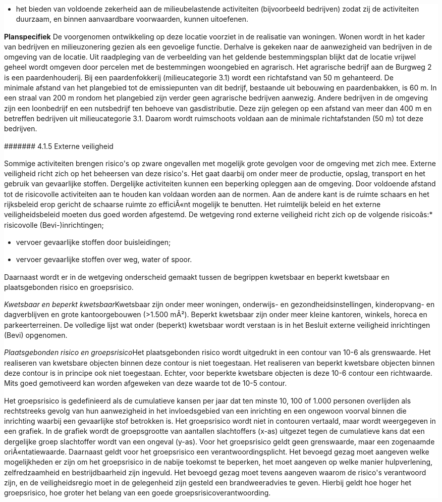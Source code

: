* het bieden van voldoende zekerheid aan de milieubelastende activiteiten (bijvoorbeeld bedrijven) zodat zij de activiteiten duurzaam, en binnen aanvaardbare voorwaarden, kunnen uitoefenen.

**Planspecifiek** De voorgenomen ontwikkeling op deze locatie voorziet in de realisatie van woningen. Wonen wordt in het kader van bedrijven en milieuzonering gezien als een gevoelige functie. Derhalve is gekeken naar de aanwezigheid van bedrijven in de omgeving van de locatie. Uit raadpleging van de verbeelding van het geldende bestemmingsplan blijkt dat de locatie vrijwel geheel wordt omgeven door percelen met de bestemmingen woongebied en agrarisch. Het agrarische bedrijf aan de Burgweg 2 is een paardenhouderij. Bij een paardenfokkerij (milieucategorie 3\.1\) wordt een richtafstand van 50 m gehanteerd. De minimale afstand van het plangebied tot de emissiepunten van dit bedrijf, bestaande uit bebouwing en paardenbakken, is 60 m. In een straal van 200 m rondom het plangebied zijn verder geen agrarische bedrijven aanwezig. Andere bedrijven in de omgeving zijn een loonbedrijf en een nutsbedrijf ten behoeve van gasdistributie. Deze zijn gelegen op een afstand van meer dan 400 m en betreffen bedrijven uit milieucategorie 3\.1\. Daarom wordt ruimschoots voldaan aan de minimale richtafstanden (50 m) tot deze bedrijven.

####### 4\.1\.5 Externe veiligheid

Sommige activiteiten brengen risico's op zware ongevallen met mogelijk grote gevolgen voor de omgeving met zich mee. Externe veiligheid richt zich op het beheersen van deze risico's. Het gaat daarbij om onder meer de productie, opslag, transport en het gebruik van gevaarlijke stoffen. Dergelijke activiteiten kunnen een beperking opleggen aan de omgeving. Door voldoende afstand tot de risicovolle activiteiten aan te houden kan voldaan worden aan de normen. Aan de andere kant is de ruimte schaars en het rijksbeleid erop gericht de schaarse ruimte zo efficiÃ«nt mogelijk te benutten. Het ruimtelijk beleid en het externe veiligheidsbeleid moeten dus goed worden afgestemd. De wetgeving rond externe veiligheid richt zich op de volgende risicoâs:* risicovolle (Bevi\-)inrichtingen;

* vervoer gevaarlijke stoffen door buisleidingen;

* vervoer gevaarlijke stoffen over weg, water of spoor.

Daarnaast wordt er in de wetgeving onderscheid gemaakt tussen de begrippen kwetsbaar en beperkt kwetsbaar en plaatsgebonden risico en groepsrisico.

*Kwetsbaar en beperkt kwetsbaar*Kwetsbaar zijn onder meer woningen, onderwijs\- en gezondheidsinstellingen, kinderopvang\- en dagverblijven en grote kantoorgebouwen (\>1\.500 mÂ²). Beperkt kwetsbaar zijn onder meer kleine kantoren, winkels, horeca en parkeerterreinen. De volledige lijst wat onder (beperkt) kwetsbaar wordt verstaan is in het Besluit externe veiligheid inrichtingen (Bevi) opgenomen.

*Plaatsgebonden risico en groepsrisico*Het plaatsgebonden risico wordt uitgedrukt in een contour van 10\-6 als grenswaarde. Het realiseren van kwetsbare objecten binnen deze contour is niet toegestaan. Het realiseren van beperkt kwetsbare objecten binnen deze contour is in principe ook niet toegestaan. Echter, voor beperkte kwetsbare objecten is deze 10\-6 contour een richtwaarde. Mits goed gemotiveerd kan worden afgeweken van deze waarde tot de 10\-5 contour.

Het groepsrisico is gedefinieerd als de cumulatieve kansen per jaar dat ten minste 10, 100 of 1\.000 personen overlijden als rechtstreeks gevolg van hun aanwezigheid in het invloedsgebied van een inrichting en een ongewoon voorval binnen die inrichting waarbij een gevaarlijke stof betrokken is. Het groepsrisico wordt niet in contouren vertaald, maar wordt weergegeven in een grafiek. In de grafiek wordt de groepsgrootte van aantallen slachtoffers (x\-as) uitgezet tegen de cumulatieve kans dat een dergelijke groep slachtoffer wordt van een ongeval (y\-as). Voor het groepsrisico geldt geen grenswaarde, maar een zogenaamde oriÃ«ntatiewaarde. Daarnaast geldt voor het groepsrisico een verantwoordingsplicht. Het bevoegd gezag moet aangeven welke mogelijkheden er zijn om het groepsrisico in de nabije toekomst te beperken, het moet aangeven op welke manier hulpverlening, zelfredzaamheid en bestrijdbaarheid zijn ingevuld. Het bevoegd gezag moet tevens aangeven waarom de risico's verantwoord zijn, en de veiligheidsregio moet in de gelegenheid zijn gesteld een brandweeradvies te geven. Hierbij geldt hoe hoger het groepsrisico, hoe groter het belang van een goede groepsrisicoverantwoording.
